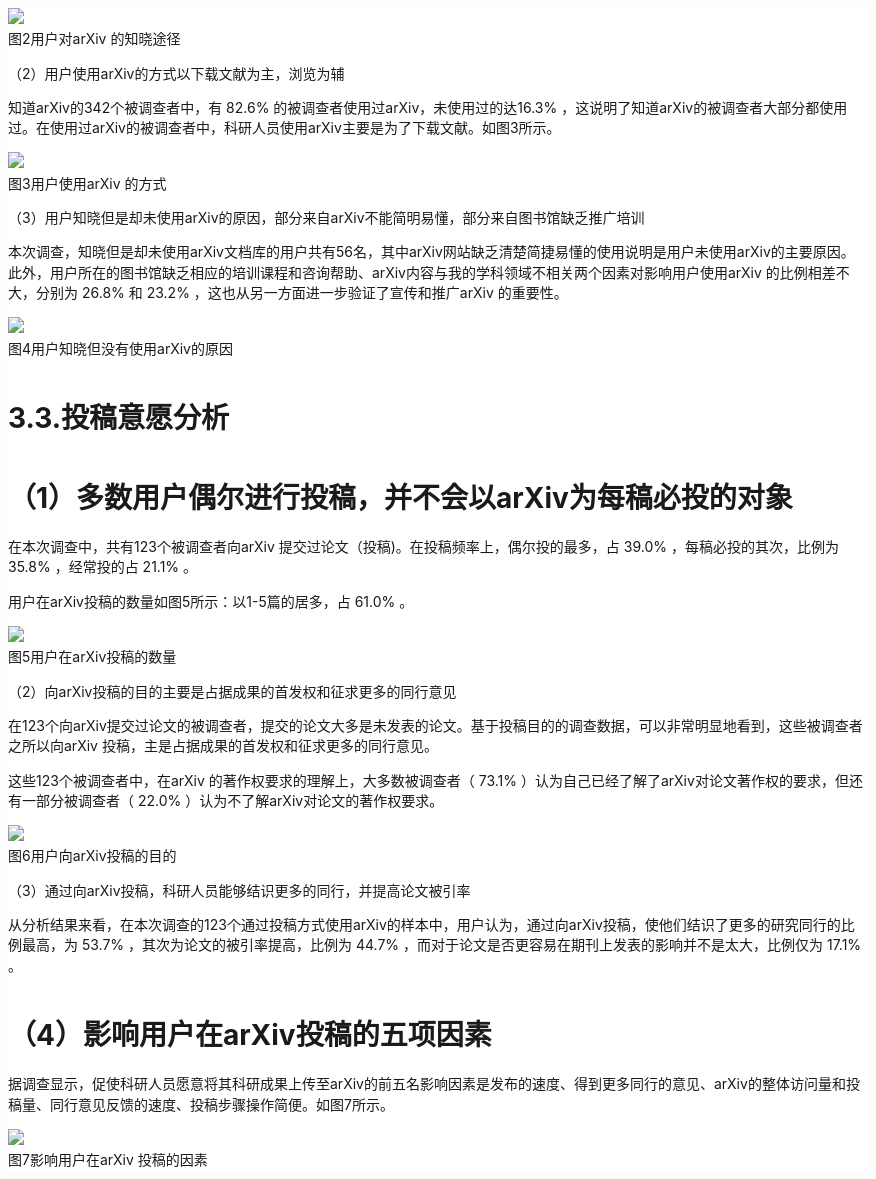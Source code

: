 ![](images/3fd068eacd59252f46997f8c0311be481e9a441cd934573d948b226a3331c11e.jpg)  
图2用户对arXiv 的知晓途径

（2）用户使用arXiv的方式以下载文献为主，浏览为辅

知道arXiv的342个被调查者中，有 $8 2 . 6 \%$ 的被调查者使用过arXiv，未使用过的达$1 6 . 3 \%$ ，这说明了知道arXiv的被调查者大部分都使用过。在使用过arXiv的被调查者中，科研人员使用arXiv主要是为了下载文献。如图3所示。

![](images/4caab7f4836a0411d1aa3e8dc53e1dfed46be9eb2cac383b219fcbab160c595b.jpg)  
图3用户使用arXiv 的方式

（3）用户知晓但是却未使用arXiv的原因，部分来自arXiv不能简明易懂，部分来自图书馆缺乏推广培训

本次调查，知晓但是却未使用arXiv文档库的用户共有56名，其中arXiv网站缺乏清楚简捷易懂的使用说明是用户未使用arXiv的主要原因。此外，用户所在的图书馆缺乏相应的培训课程和咨询帮助、arXiv内容与我的学科领域不相关两个因素对影响用户使用arXiv 的比例相差不大，分别为 $2 6 . 8 \%$ 和 $23 . 2 \%$ ，这也从另一方面进一步验证了宣传和推广arXiv 的重要性。

![](images/77ea9cf26afe665c9d8c1c4736ea7f142581562d42854651d309217b4404b750.jpg)  
图4用户知晓但没有使用arXiv的原因

# 3.3.投稿意愿分析

# （1）多数用户偶尔进行投稿，并不会以arXiv为每稿必投的对象

在本次调查中，共有123个被调查者向arXiv 提交过论文（投稿)。在投稿频率上，偶尔投的最多，占 $3 9 . 0 \%$ ，每稿必投的其次，比例为 $3 5 . 8 \%$ ，经常投的占 $2 1 . 1 \%$ 。

用户在arXiv投稿的数量如图5所示：以1-5篇的居多，占 $6 1 . 0 \%$ 。

![](images/07206a54623c7f863d18c681737810260cddc4d3a732bc229b3cf47816255158.jpg)  
图5用户在arXiv投稿的数量

（2）向arXiv投稿的目的主要是占据成果的首发权和征求更多的同行意见

在123个向arXiv提交过论文的被调查者，提交的论文大多是未发表的论文。基于投稿目的的调查数据，可以非常明显地看到，这些被调查者之所以向arXiv 投稿，主是占据成果的首发权和征求更多的同行意见。

这些123个被调查者中，在arXiv 的著作权要求的理解上，大多数被调查者（ $73 . 1 \%$ ）认为自己已经了解了arXiv对论文著作权的要求，但还有一部分被调查者（ $2 2 . 0 \%$ ）认为不了解arXiv对论文的著作权要求。

![](images/20899960be82b4c38fc248be3cfa7d949d901af7476a69eee4b2d773b55c6323.jpg)  
图6用户向arXiv投稿的目的

（3）通过向arXiv投稿，科研人员能够结识更多的同行，并提高论文被引率

从分析结果来看，在本次调查的123个通过投稿方式使用arXiv的样本中，用户认为，通过向arXiv投稿，使他们结识了更多的研究同行的比例最高，为 $5 3 . 7 \%$ ，其次为论文的被引率提高，比例为 $4 4 . 7 \%$ ，而对于论文是否更容易在期刊上发表的影响并不是太大，比例仅为 $1 7 . 1 \%$ 。

# （4）影响用户在arXiv投稿的五项因素

据调查显示，促使科研人员愿意将其科研成果上传至arXiv的前五名影响因素是发布的速度、得到更多同行的意见、arXiv的整体访问量和投稿量、同行意见反馈的速度、投稿步骤操作简便。如图7所示。

![](images/c06f3ff6330386c97e854b2de27cdd40067788ea6f7902a6ba80914c950ebe3e.jpg)  
图7影响用户在arXiv 投稿的因素
